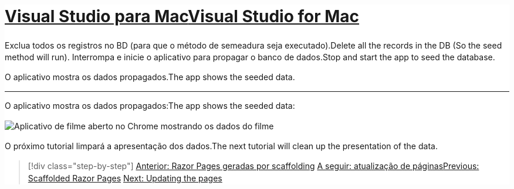 # <a name="visual-studio-for-mactabvisual-studio-mac"></a>[<span data-ttu-id="ff376-168">Visual Studio para Mac</span><span class="sxs-lookup"><span data-stu-id="ff376-168">Visual Studio for Mac</span></span>](#tab/visual-studio-mac)

<span data-ttu-id="ff376-169">Exclua todos os registros no BD (para que o método de semeadura seja executado).</span><span class="sxs-lookup"><span data-stu-id="ff376-169">Delete all the records in the DB (So the seed method will run).</span></span> <span data-ttu-id="ff376-170">Interrompa e inicie o aplicativo para propagar o banco de dados.</span><span class="sxs-lookup"><span data-stu-id="ff376-170">Stop and start the app to seed the database.</span></span>

<span data-ttu-id="ff376-171">O aplicativo mostra os dados propagados.</span><span class="sxs-lookup"><span data-stu-id="ff376-171">The app shows the seeded data.</span></span>

---  



   
<span data-ttu-id="ff376-172">O aplicativo mostra os dados propagados:</span><span class="sxs-lookup"><span data-stu-id="ff376-172">The app shows the seeded data:</span></span>

![Aplicativo de filme aberto no Chrome mostrando os dados do filme](sql/_static/m55.png)

<span data-ttu-id="ff376-174">O próximo tutorial limpará a apresentação dos dados.</span><span class="sxs-lookup"><span data-stu-id="ff376-174">The next tutorial will clean up the presentation of the data.</span></span>

> [!div class="step-by-step"]
> <span data-ttu-id="ff376-175">[Anterior: Razor Pages geradas por scaffolding](xref:tutorials/razor-pages/page)
> [A seguir: atualização de páginas](xref:tutorials/razor-pages/da1)</span><span class="sxs-lookup"><span data-stu-id="ff376-175">[Previous: Scaffolded Razor Pages](xref:tutorials/razor-pages/page)
[Next: Updating the pages](xref:tutorials/razor-pages/da1)</span></span>
